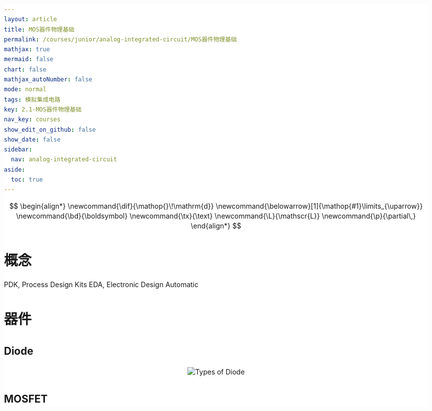 ```yaml
---
layout: article
title: MOS器件物理基础
permalink: /courses/junior/analog-integrated-circuit/MOS器件物理基础
mathjax: true
mermaid: false
chart: false
mathjax_autoNumber: false
mode: normal
tags: 模拟集成电路
key: 2.1-MOS器件物理基础
nav_key: courses
show_edit_on_github: false
show_date: false
sidebar:
  nav: analog-integrated-circuit
aside:
  toc: true
---
```




$$
\begin{align*}
\newcommand{\dif}{\mathop{}\!\mathrm{d}}
\newcommand{\belowarrow}[1]{\mathop{#1}\limits_{\uparrow}}
\newcommand{\bd}{\boldsymbol}
\newcommand{\tx}{\text}
\newcommand{\L}{\mathscr{L}}
\newcommand{\p}{\partial\,}
\end{align*}
$$

# 概念

PDK, Process Design Kits
EDA, Electronic Design Automatic

# 器件

## Diode



<center><img alt="Types of Diode" title="Types of Diode" src="https://i.loli.net/2021/03/03/y3EAed5gl6qNiPB.jpg" width="400"></center>



## MOSFET
